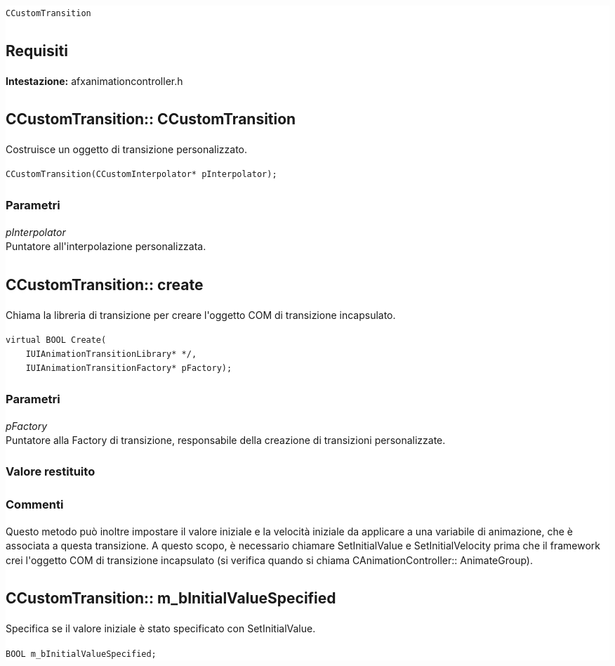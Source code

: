 `CCustomTransition`

## <a name="requirements"></a>Requisiti

**Intestazione:** afxanimationcontroller.h

## <a name="ccustomtransitionccustomtransition"></a><a name="ccustomtransition"></a> CCustomTransition:: CCustomTransition

Costruisce un oggetto di transizione personalizzato.

```
CCustomTransition(CCustomInterpolator* pInterpolator);
```

### <a name="parameters"></a>Parametri

*pInterpolator*<br/>
Puntatore all'interpolazione personalizzata.

## <a name="ccustomtransitioncreate"></a><a name="create"></a> CCustomTransition:: create

Chiama la libreria di transizione per creare l'oggetto COM di transizione incapsulato.

```
virtual BOOL Create(
    IUIAnimationTransitionLibrary* */,
    IUIAnimationTransitionFactory* pFactory);
```

### <a name="parameters"></a>Parametri

*pFactory*<br/>
Puntatore alla Factory di transizione, responsabile della creazione di transizioni personalizzate.

### <a name="return-value"></a>Valore restituito

### <a name="remarks"></a>Commenti

Questo metodo può inoltre impostare il valore iniziale e la velocità iniziale da applicare a una variabile di animazione, che è associata a questa transizione. A questo scopo, è necessario chiamare SetInitialValue e SetInitialVelocity prima che il framework crei l'oggetto COM di transizione incapsulato (si verifica quando si chiama CAnimationController:: AnimateGroup).

## <a name="ccustomtransitionm_binitialvaluespecified"></a><a name="m_binitialvaluespecified"></a> CCustomTransition:: m_bInitialValueSpecified

Specifica se il valore iniziale è stato specificato con SetInitialValue.

```
BOOL m_bInitialValueSpecified;
```
